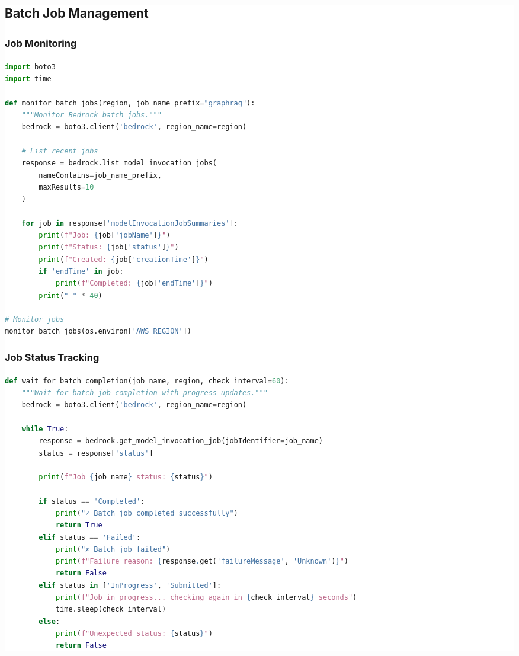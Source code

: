 
## Batch Job Management

### Job Monitoring

```python
import boto3
import time

def monitor_batch_jobs(region, job_name_prefix="graphrag"):
    """Monitor Bedrock batch jobs."""
    bedrock = boto3.client('bedrock', region_name=region)
    
    # List recent jobs
    response = bedrock.list_model_invocation_jobs(
        nameContains=job_name_prefix,
        maxResults=10
    )
    
    for job in response['modelInvocationJobSummaries']:
        print(f"Job: {job['jobName']}")
        print(f"Status: {job['status']}")
        print(f"Created: {job['creationTime']}")
        if 'endTime' in job:
            print(f"Completed: {job['endTime']}")
        print("-" * 40)

# Monitor jobs
monitor_batch_jobs(os.environ['AWS_REGION'])
```

### Job Status Tracking

```python
def wait_for_batch_completion(job_name, region, check_interval=60):
    """Wait for batch job completion with progress updates."""
    bedrock = boto3.client('bedrock', region_name=region)
    
    while True:
        response = bedrock.get_model_invocation_job(jobIdentifier=job_name)
        status = response['status']
        
        print(f"Job {job_name} status: {status}")
        
        if status == 'Completed':
            print("✓ Batch job completed successfully")
            return True
        elif status == 'Failed':
            print("✗ Batch job failed")
            print(f"Failure reason: {response.get('failureMessage', 'Unknown')}")
            return False
        elif status in ['InProgress', 'Submitted']:
            print(f"Job in progress... checking again in {check_interval} seconds")
            time.sleep(check_interval)
        else:
            print(f"Unexpected status: {status}")
            return False
```
